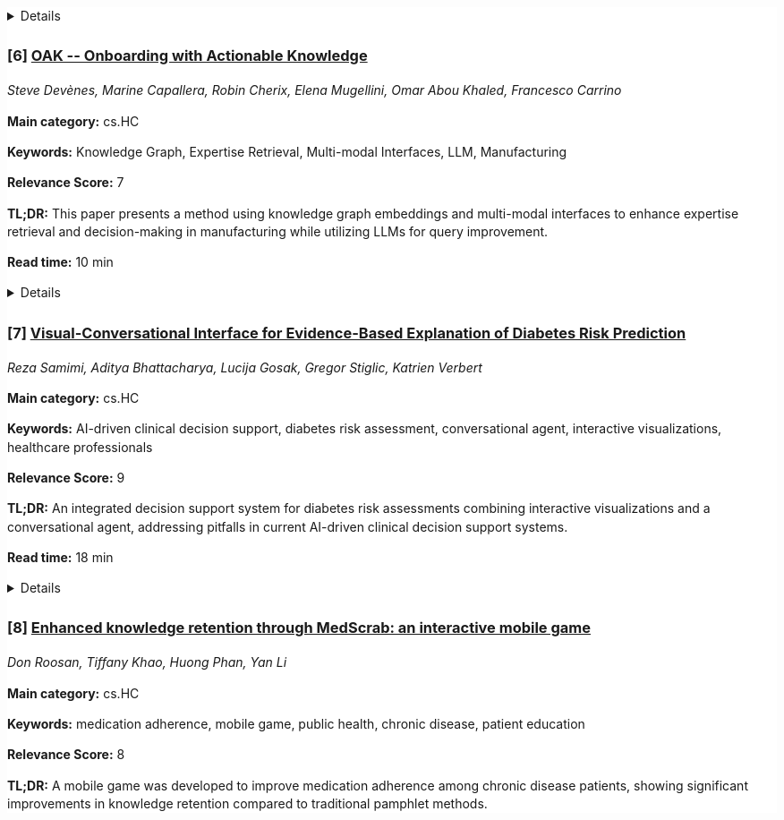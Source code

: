 <details><summary>Details</summary></details>


### [6] [OAK -- Onboarding with Actionable Knowledge](https://arxiv.org/abs/2507.02914)

*Steve Devènes, Marine Capallera, Robin Cherix, Elena Mugellini, Omar Abou Khaled, Francesco Carrino*

**Main category:** cs.HC

**Keywords:** Knowledge Graph, Expertise Retrieval, Multi-modal Interfaces, LLM, Manufacturing

**Relevance Score:** 7

**TL;DR:** This paper presents a method using knowledge graph embeddings and multi-modal interfaces to enhance expertise retrieval and decision-making in manufacturing while utilizing LLMs for query improvement.

**Read time:** 10 min

<details><summary>Details</summary></details>


### [7] [Visual-Conversational Interface for Evidence-Based Explanation of Diabetes Risk Prediction](https://arxiv.org/abs/2507.02920)

*Reza Samimi, Aditya Bhattacharya, Lucija Gosak, Gregor Stiglic, Katrien Verbert*

**Main category:** cs.HC

**Keywords:** AI-driven clinical decision support, diabetes risk assessment, conversational agent, interactive visualizations, healthcare professionals

**Relevance Score:** 9

**TL;DR:** An integrated decision support system for diabetes risk assessments combining interactive visualizations and a conversational agent, addressing pitfalls in current AI-driven clinical decision support systems.

**Read time:** 18 min

<details><summary>Details</summary></details>


### [8] [Enhanced knowledge retention through MedScrab: an interactive mobile game](https://arxiv.org/abs/2507.03032)

*Don Roosan, Tiffany Khao, Huong Phan, Yan Li*

**Main category:** cs.HC

**Keywords:** medication adherence, mobile game, public health, chronic disease, patient education

**Relevance Score:** 8

**TL;DR:** A mobile game was developed to improve medication adherence among chronic disease patients, showing significant improvements in knowledge retention compared to traditional pamphlet methods.
